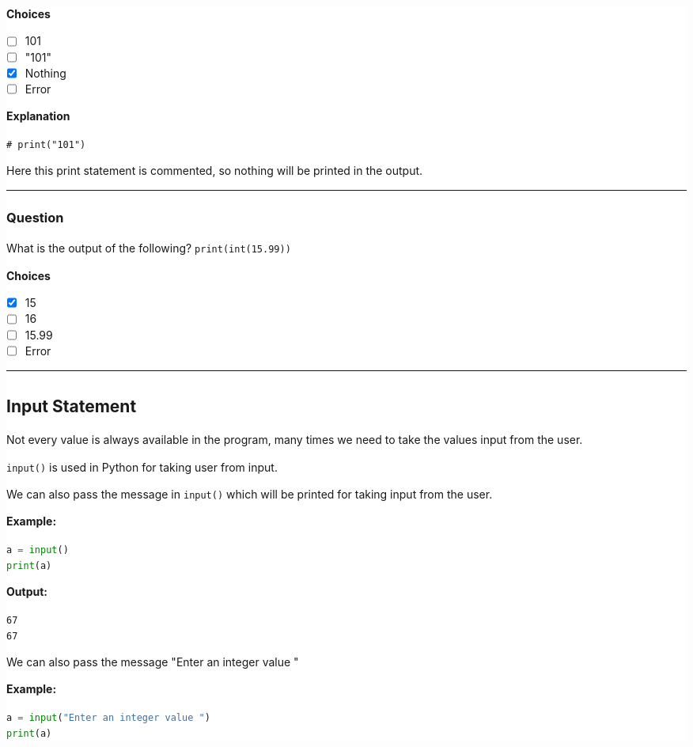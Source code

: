 **Choices**

- [ ] 101
- [ ] "101"
- [x] Nothing
- [ ] Error

**Explanation**

`# print("101")`

Here this print statement is commented, so nothing will be printed in the output.

---

### Question

What is the output of the following?
`print(int(15.99))`

**Choices**

- [x] 15
- [ ] 16
- [ ] 15.99
- [ ] Error

---

## Input Statement

Not every value is always available in the program, many times we need to take the values input from the user.

`input()` is used in Python for taking user from input.

We can also pass the message in `input()` which will be printed for taking input from the user.

**Example:**

```python
a = input()
print(a)
```

**Output:**

```plaintext
67
67
```

We can also pass the message "Enter an integer value "

**Example:**

```python
a = input("Enter an integer value ")
print(a)
```
